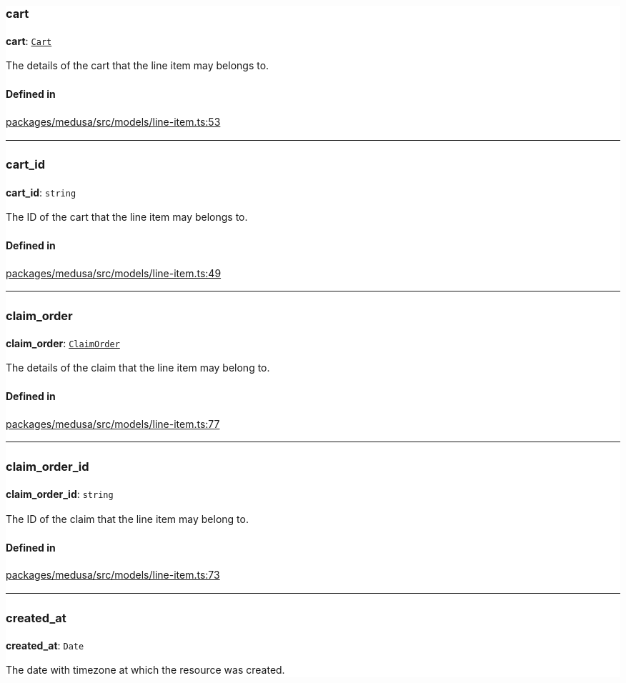 ### cart

 **cart**: [`Cart`](Cart.md)

The details of the cart that the line item may belongs to.

#### Defined in

[packages/medusa/src/models/line-item.ts:53](https://github.com/medusajs/medusa/blob/3d9f5ae63/packages/medusa/src/models/line-item.ts#L53)

___

### cart\_id

 **cart\_id**: `string`

The ID of the cart that the line item may belongs to.

#### Defined in

[packages/medusa/src/models/line-item.ts:49](https://github.com/medusajs/medusa/blob/3d9f5ae63/packages/medusa/src/models/line-item.ts#L49)

___

### claim\_order

 **claim\_order**: [`ClaimOrder`](ClaimOrder.md)

The details of the claim that the line item may belong to.

#### Defined in

[packages/medusa/src/models/line-item.ts:77](https://github.com/medusajs/medusa/blob/3d9f5ae63/packages/medusa/src/models/line-item.ts#L77)

___

### claim\_order\_id

 **claim\_order\_id**: `string`

The ID of the claim that the line item may belong to.

#### Defined in

[packages/medusa/src/models/line-item.ts:73](https://github.com/medusajs/medusa/blob/3d9f5ae63/packages/medusa/src/models/line-item.ts#L73)

___

### created\_at

 **created\_at**: `Date`

The date with timezone at which the resource was created.
